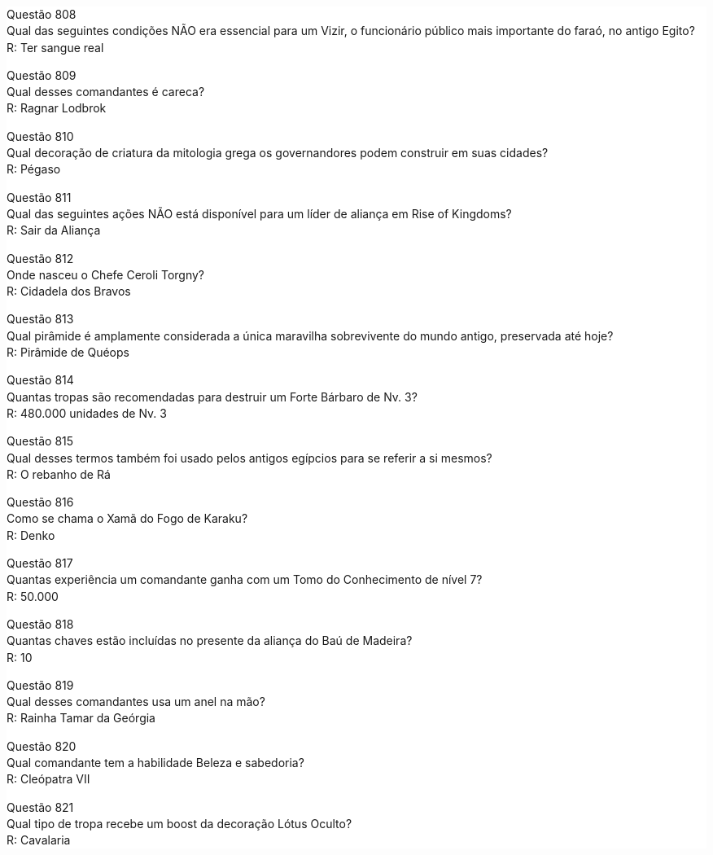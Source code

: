 Questão 808\
Qual das seguintes condições NÃO era essencial para um Vizir, o funcionário público mais importante do faraó, no antigo Egito?\
R: Ter sangue real

Questão 809\
Qual desses comandantes é careca?\
R: Ragnar Lodbrok

Questão 810\
Qual decoração de criatura da mitologia grega os governandores podem construir em suas cidades?\
R: Pégaso

Questão 811\
Qual das seguintes ações NÃO está disponível para um líder de aliança em Rise of Kingdoms?\
R: Sair da Aliança

Questão 812\
Onde nasceu o Chefe Ceroli Torgny?\
R: Cidadela dos Bravos

Questão 813\
Qual pirâmide é amplamente considerada a única maravilha sobrevivente do mundo antigo, preservada até hoje?\
R: Pirâmide de Quéops

Questão 814\
Quantas tropas são recomendadas para destruir um Forte Bárbaro de Nv. 3?\
R: 480.000 unidades de Nv. 3

Questão 815\
Qual desses termos também foi usado pelos antigos egípcios para se referir a si mesmos?\
R: O rebanho de Rá

Questão 816\
Como se chama o Xamã do Fogo de Karaku?\
R: Denko

Questão 817\
Quantas experiência um comandante ganha com um Tomo do Conhecimento de nível 7?\
R: 50.000

Questão 818\
Quantas chaves estão incluídas no presente da aliança do Baú de Madeira?\
R: 10

Questão 819\
Qual desses comandantes usa um anel na mão?\
R: Rainha Tamar da Geórgia

Questão 820\
Qual comandante tem a habilidade Beleza e sabedoria?\
R: Cleópatra VII

Questão 821\
Qual tipo de tropa recebe um boost da decoração Lótus Oculto?\
R: Cavalaria
